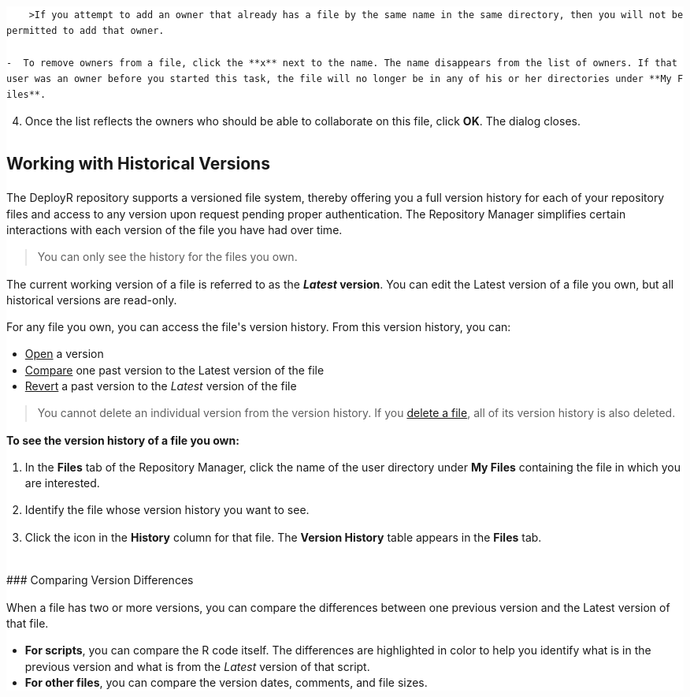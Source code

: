 		>If you attempt to add an owner that already has a file by the same name in the same directory, then you will not be permitted to add that owner.

	-  To remove owners from a file, click the **x** next to the name. The name disappears from the list of owners. If that user was an owner before you started this task, the file will no longer be in any of his or her directories under **My Files**.

4.  Once the list reflects the owners who should be able to collaborate on this file, click **OK**. The dialog closes.
 
<a name="working-with-historical-versions"></a>

## Working with Historical Versions

The DeployR repository supports a versioned file system, thereby offering you a full version history for each of your repository files and access to any version upon request pending proper authentication. The Repository Manager simplifies certain interactions with each version of the file you have had over time.

>You can only see the history for the files you own.

The current working version of a file is referred to as the ***Latest* version**. You can edit the Latest version of a file you own, but all historical versions are read-only.

For any file you own, you can access the file's version history. From this version history, you can:

- [Open](deployr-repository-manager-files.md#opening-files) a version
- [Compare](deployr-repository-manager-files.md#comparing-version-differences) one past version to the Latest version of the file
- [Revert](deployr-repository-manager-files.md#reverting-a-past-version-to-the-latest-version) a past version to the *Latest* version of the file

>You cannot delete an individual version from the version history. If you [delete a file](deployr-repository-manager-files.md#deleting-files), all of its version history is also deleted.

**To see the version history of a file you own:**

1. In the **Files** tab of the Repository Manager, click the name of the user directory under **My Files** containing the file in which you are interested.

1. Identify the file whose version history you want to see.

1. Click the icon in the **History** column for that file. The **Version History** table appears in the **Files** tab.
 
<br>
### Comparing Version Differences

When a file has two or more versions, you can compare the differences between one previous version and the Latest version of that file.

- **For scripts**, you can compare the R code itself. The differences are highlighted in color to help you identify what is in the previous version and what is from the *Latest* version of that script.
- **For other files**, you can compare the version dates, comments, and file sizes.
 